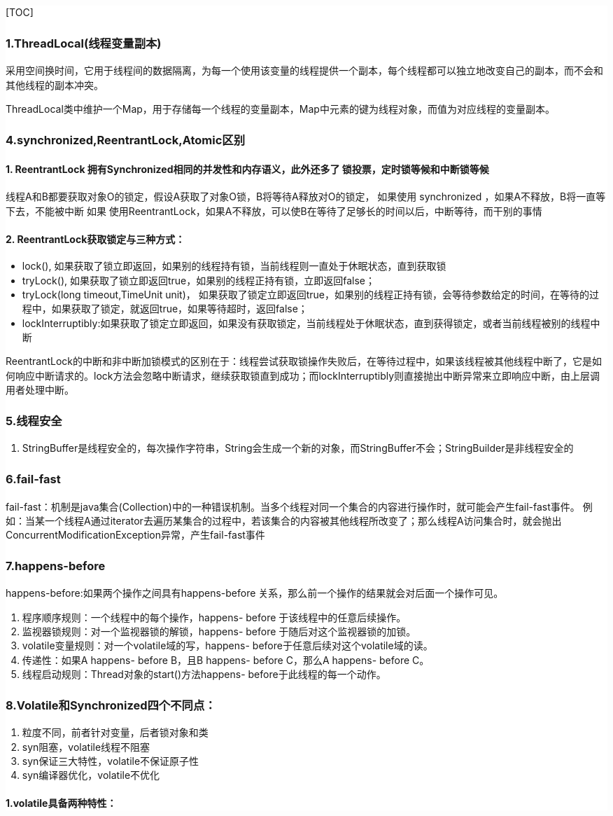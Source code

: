 [TOC]

### 1.ThreadLocal(线程变量副本)
采用空间换时间，它用于线程间的数据隔离，为每一个使用该变量的线程提供一个副本，每个线程都可以独立地改变自己的副本，而不会和其他线程的副本冲突。

ThreadLocal类中维护一个Map，用于存储每一个线程的变量副本，Map中元素的键为线程对象，而值为对应线程的变量副本。

### 4.synchronized,ReentrantLock,Atomic区别

#### 1. ReentrantLock 拥有Synchronized相同的并发性和内存语义，此外还多了 锁投票，定时锁等候和中断锁等候
线程A和B都要获取对象O的锁定，假设A获取了对象O锁，B将等待A释放对O的锁定，
如果使用 synchronized ，如果A不释放，B将一直等下去，不能被中断
如果 使用ReentrantLock，如果A不释放，可以使B在等待了足够长的时间以后，中断等待，而干别的事情

#### 2. ReentrantLock获取锁定与三种方式：
- lock(), 如果获取了锁立即返回，如果别的线程持有锁，当前线程则一直处于休眠状态，直到获取锁
- tryLock(), 如果获取了锁立即返回true，如果别的线程正持有锁，立即返回false；
- tryLock(long timeout,TimeUnit unit)， 如果获取了锁定立即返回true，如果别的线程正持有锁，会等待参数给定的时间，在等待的过程中，如果获取了锁定，就返回true，如果等待超时，返回false；
- lockInterruptibly:如果获取了锁定立即返回，如果没有获取锁定，当前线程处于休眠状态，直到获得锁定，或者当前线程被别的线程中断

ReentrantLock的中断和非中断加锁模式的区别在于：线程尝试获取锁操作失败后，在等待过程中，如果该线程被其他线程中断了，它是如何响应中断请求的。lock方法会忽略中断请求，继续获取锁直到成功；而lockInterruptibly则直接抛出中断异常来立即响应中断，由上层调用者处理中断。

### 5.线程安全

1. StringBuffer是线程安全的，每次操作字符串，String会生成一个新的对象，而StringBuffer不会；StringBuilder是非线程安全的


### 6.fail-fast 
fail-fast：机制是java集合(Collection)中的一种错误机制。当多个线程对同一个集合的内容进行操作时，就可能会产生fail-fast事件。 
例如：当某一个线程A通过iterator去遍历某集合的过程中，若该集合的内容被其他线程所改变了；那么线程A访问集合时，就会抛出ConcurrentModificationException异常，产生fail-fast事件

### 7.happens-before
happens-before:如果两个操作之间具有happens-before 关系，那么前一个操作的结果就会对后面一个操作可见。

1. 程序顺序规则：一个线程中的每个操作，happens- before 于该线程中的任意后续操作。 
2. 监视器锁规则：对一个监视器锁的解锁，happens- before 于随后对这个监视器锁的加锁。 
3. volatile变量规则：对一个volatile域的写，happens- before于任意后续对这个volatile域的读。 
4. 传递性：如果A happens- before B，且B happens- before C，那么A happens- before C。 
5. 线程启动规则：Thread对象的start()方法happens- before于此线程的每一个动作。

### 8.Volatile和Synchronized四个不同点：

1. 粒度不同，前者针对变量，后者锁对象和类
2. syn阻塞，volatile线程不阻塞 
3. syn保证三大特性，volatile不保证原子性 
4. syn编译器优化，volatile不优化 

#### 1.volatile具备两种特性：
